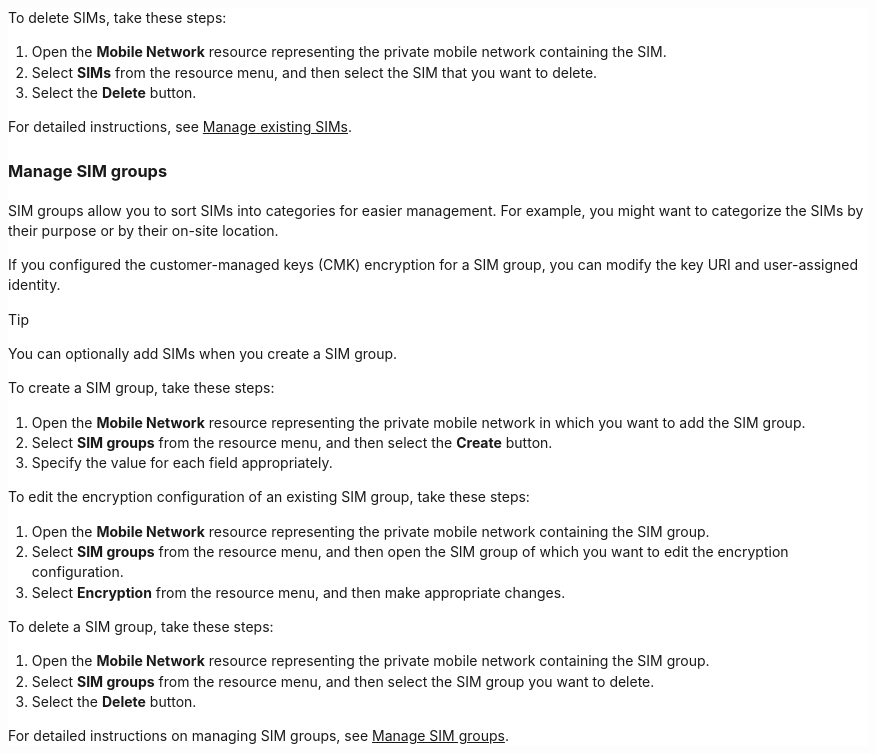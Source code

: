 To delete SIMs, take these steps:

1. Open the **Mobile Network** resource representing the private mobile network containing the SIM.
1. Select **SIMs** from the resource menu, and then select the SIM that you want to delete.
1. Select the **Delete** button.

For detailed instructions, see [Manage existing SIMs](/azure/private-5g-core/manage-existing-sims).

### Manage SIM groups

SIM groups allow you to sort SIMs into categories for easier management. For example, you might want to categorize the SIMs by their purpose or by their on-site location.

If you configured the customer-managed keys (CMK) encryption for a SIM group, you can modify the key URI and user-assigned identity.

> [!TIP]
> You can optionally add SIMs when you create a SIM group.

To create a SIM group, take these steps:

1. Open the **Mobile Network** resource representing the private mobile network in which you want to add the SIM group.
1. Select **SIM groups** from the resource menu, and then select the **Create** button.
1. Specify the value for each field appropriately.

To edit the encryption configuration of an existing SIM group, take these steps:

1. Open the **Mobile Network** resource representing the private mobile network containing the SIM group.
1. Select **SIM groups** from the resource menu, and then open the SIM group of which you want to edit the encryption configuration.
1. Select **Encryption** from the resource menu, and then make appropriate changes.

To delete a SIM group, take these steps:

1. Open the **Mobile Network** resource representing the private mobile network containing the SIM group.
1. Select **SIM groups** from the resource menu, and then select the SIM group you want to delete.
1. Select the **Delete** button.

For detailed instructions on managing SIM groups, see [Manage SIM groups](/azure/private-5g-core/manage-sim-groups).
